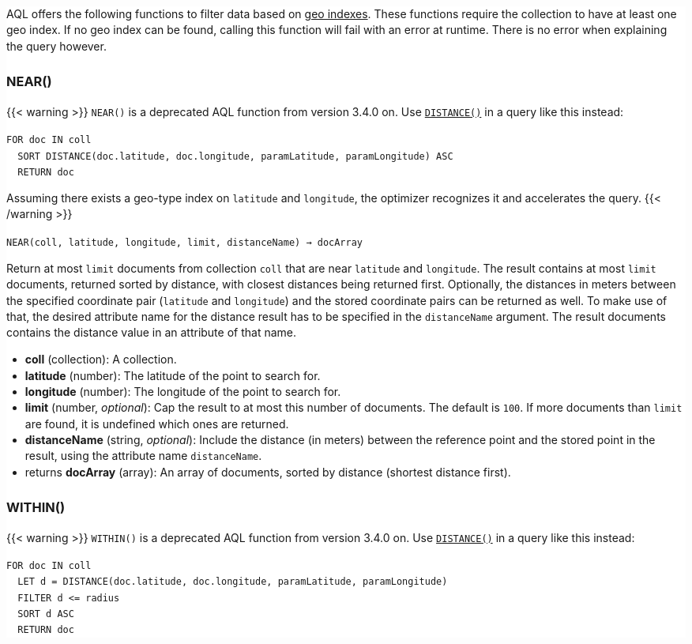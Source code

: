 AQL offers the following functions to filter data based on
[geo indexes](../../index-and-search/indexing/working-with-indexes/geo-spatial-indexes.md). These functions require the collection
to have at least one geo index. If no geo index can be found, calling this
function will fail with an error at runtime. There is no error when explaining
the query however.

### NEAR()

{{< warning >}}
`NEAR()` is a deprecated AQL function from version 3.4.0 on.
Use [`DISTANCE()`](#distance) in a query like this instead:

```aql
FOR doc IN coll
  SORT DISTANCE(doc.latitude, doc.longitude, paramLatitude, paramLongitude) ASC
  RETURN doc
```
Assuming there exists a geo-type index on `latitude` and `longitude`, the
optimizer recognizes it and accelerates the query.
{{< /warning >}}

`NEAR(coll, latitude, longitude, limit, distanceName) → docArray`

Return at most `limit` documents from collection `coll` that are near
`latitude` and `longitude`. The result contains at most `limit` documents,
returned sorted by distance, with closest distances being returned first.
Optionally, the distances in meters between the specified coordinate pair
(`latitude` and `longitude`) and the stored coordinate pairs can be returned as
well. To make use of that, the desired attribute  name for the distance result
has to be specified in the `distanceName` argument. The result documents
contains the distance value in an attribute of that name.

- **coll** (collection): A collection.
- **latitude** (number): The latitude of the point to search for.
- **longitude** (number): The longitude of the point to search for.
- **limit** (number, *optional*): Cap the result to at most this number of
  documents. The default is `100`. If more documents than `limit` are found,
  it is undefined which ones are returned.
- **distanceName** (string, *optional*): Include the distance (in meters)
  between the reference point and the stored point in the result, using the
  attribute name `distanceName`.
- returns **docArray** (array): An array of documents, sorted by distance
  (shortest distance first).

### WITHIN()

{{< warning >}}
`WITHIN()` is a deprecated AQL function from version 3.4.0 on.
Use [`DISTANCE()`](#distance) in a query like this instead:

```aql
FOR doc IN coll
  LET d = DISTANCE(doc.latitude, doc.longitude, paramLatitude, paramLongitude)
  FILTER d <= radius
  SORT d ASC
  RETURN doc
```
